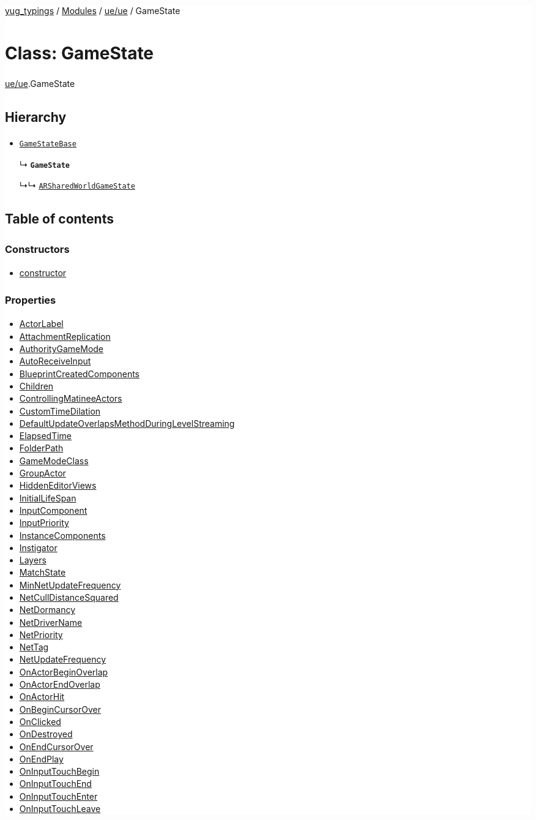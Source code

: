 [yug_typings](../README.md) / [Modules](../modules.md) / [ue/ue](../modules/ue_ue.md) / GameState

# Class: GameState

[ue/ue](../modules/ue_ue.md).GameState

## Hierarchy

- [`GameStateBase`](ue_ue.GameStateBase.md)

  ↳ **`GameState`**

  ↳↳ [`ARSharedWorldGameState`](ue_ue.ARSharedWorldGameState.md)

## Table of contents

### Constructors

- [constructor](ue_ue.GameState.md#constructor)

### Properties

- [ActorLabel](ue_ue.GameState.md#actorlabel)
- [AttachmentReplication](ue_ue.GameState.md#attachmentreplication)
- [AuthorityGameMode](ue_ue.GameState.md#authoritygamemode)
- [AutoReceiveInput](ue_ue.GameState.md#autoreceiveinput)
- [BlueprintCreatedComponents](ue_ue.GameState.md#blueprintcreatedcomponents)
- [Children](ue_ue.GameState.md#children)
- [ControllingMatineeActors](ue_ue.GameState.md#controllingmatineeactors)
- [CustomTimeDilation](ue_ue.GameState.md#customtimedilation)
- [DefaultUpdateOverlapsMethodDuringLevelStreaming](ue_ue.GameState.md#defaultupdateoverlapsmethodduringlevelstreaming)
- [ElapsedTime](ue_ue.GameState.md#elapsedtime)
- [FolderPath](ue_ue.GameState.md#folderpath)
- [GameModeClass](ue_ue.GameState.md#gamemodeclass)
- [GroupActor](ue_ue.GameState.md#groupactor)
- [HiddenEditorViews](ue_ue.GameState.md#hiddeneditorviews)
- [InitialLifeSpan](ue_ue.GameState.md#initiallifespan)
- [InputComponent](ue_ue.GameState.md#inputcomponent)
- [InputPriority](ue_ue.GameState.md#inputpriority)
- [InstanceComponents](ue_ue.GameState.md#instancecomponents)
- [Instigator](ue_ue.GameState.md#instigator)
- [Layers](ue_ue.GameState.md#layers)
- [MatchState](ue_ue.GameState.md#matchstate)
- [MinNetUpdateFrequency](ue_ue.GameState.md#minnetupdatefrequency)
- [NetCullDistanceSquared](ue_ue.GameState.md#netculldistancesquared)
- [NetDormancy](ue_ue.GameState.md#netdormancy)
- [NetDriverName](ue_ue.GameState.md#netdrivername)
- [NetPriority](ue_ue.GameState.md#netpriority)
- [NetTag](ue_ue.GameState.md#nettag)
- [NetUpdateFrequency](ue_ue.GameState.md#netupdatefrequency)
- [OnActorBeginOverlap](ue_ue.GameState.md#onactorbeginoverlap)
- [OnActorEndOverlap](ue_ue.GameState.md#onactorendoverlap)
- [OnActorHit](ue_ue.GameState.md#onactorhit)
- [OnBeginCursorOver](ue_ue.GameState.md#onbegincursorover)
- [OnClicked](ue_ue.GameState.md#onclicked)
- [OnDestroyed](ue_ue.GameState.md#ondestroyed)
- [OnEndCursorOver](ue_ue.GameState.md#onendcursorover)
- [OnEndPlay](ue_ue.GameState.md#onendplay)
- [OnInputTouchBegin](ue_ue.GameState.md#oninputtouchbegin)
- [OnInputTouchEnd](ue_ue.GameState.md#oninputtouchend)
- [OnInputTouchEnter](ue_ue.GameState.md#oninputtouchenter)
- [OnInputTouchLeave](ue_ue.GameState.md#oninputtouchleave)